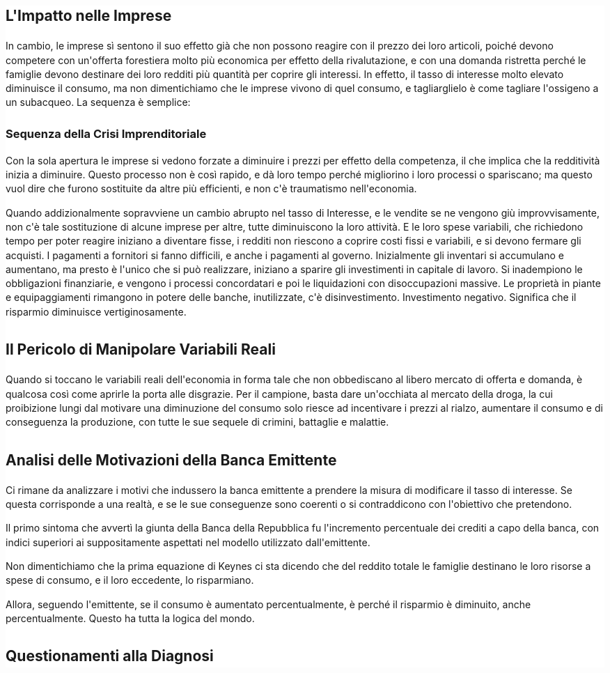 ## L'Impatto nelle Imprese

In cambio, le imprese sì sentono il suo effetto già che non possono reagire con il prezzo dei loro articoli, poiché devono competere con un'offerta forestiera molto più economica per effetto della rivalutazione, e con una domanda ristretta perché le famiglie devono destinare dei loro redditi più quantità per coprire gli interessi. In effetto, il tasso di interesse molto elevato diminuisce il consumo, ma non dimentichiamo che le imprese vivono di quel consumo, e tagliarglielo è come tagliare l'ossigeno a un subacqueo. La sequenza è semplice:

### Sequenza della Crisi Imprenditoriale

Con la sola apertura le imprese si vedono forzate a diminuire i prezzi per effetto della competenza, il che implica che la redditività inizia a diminuire. Questo processo non è così rapido, e dà loro tempo perché migliorino i loro processi o spariscano; ma questo vuol dire che furono sostituite da altre più efficienti, e non c'è traumatismo nell'economia.

Quando addizionalmente sopravviene un cambio abrupto nel tasso di Interesse, e le vendite se ne vengono giù improvvisamente, non c'è tale sostituzione di alcune imprese per altre, tutte diminuiscono la loro attività. E le loro spese variabili, che richiedono tempo per poter reagire iniziano a diventare fisse, i redditi non riescono a coprire costi fissi e variabili, e si devono fermare gli acquisti. I pagamenti a fornitori si fanno difficili, e anche i pagamenti al governo. Inizialmente gli inventari si accumulano e aumentano, ma presto è l'unico che si può realizzare, iniziano a sparire gli investimenti in capitale di lavoro. Si inadempiono le obbligazioni finanziarie, e vengono i processi concordatari e poi le liquidazioni con disoccupazioni massive. Le proprietà in piante e equipaggiamenti rimangono in potere delle banche, inutilizzate, c'è disinvestimento. Investimento negativo. Significa che il risparmio diminuisce vertiginosamente.

## Il Pericolo di Manipolare Variabili Reali

Quando si toccano le variabili reali dell'economia in forma tale che non obbediscano al libero mercato di offerta e domanda, è qualcosa così come aprirle la porta alle disgrazie. Per il campione, basta dare un'occhiata al mercato della droga, la cui proibizione lungi dal motivare una diminuzione del consumo solo riesce ad incentivare i prezzi al rialzo, aumentare il consumo e di conseguenza la produzione, con tutte le sue sequele di crimini, battaglie e malattie.

## Analisi delle Motivazioni della Banca Emittente

Ci rimane da analizzare i motivi che indussero la banca emittente a prendere la misura di modificare il tasso di interesse. Se questa corrisponde a una realtà, e se le sue conseguenze sono coerenti o si contraddicono con l'obiettivo che pretendono.

Il primo sintoma che avvertì la giunta della Banca della Repubblica fu l'incremento percentuale dei crediti a capo della banca, con indici superiori ai suppositamente aspettati nel modello utilizzato dall'emittente.

Non dimentichiamo che la prima equazione di Keynes ci sta dicendo che del reddito totale le famiglie destinano le loro risorse a spese di consumo, e il loro eccedente, lo risparmiano.

Allora, seguendo l'emittente, se il consumo è aumentato percentualmente, è perché il risparmio è diminuito, anche percentualmente. Questo ha tutta la logica del mondo.

## Questionamenti alla Diagnosi
